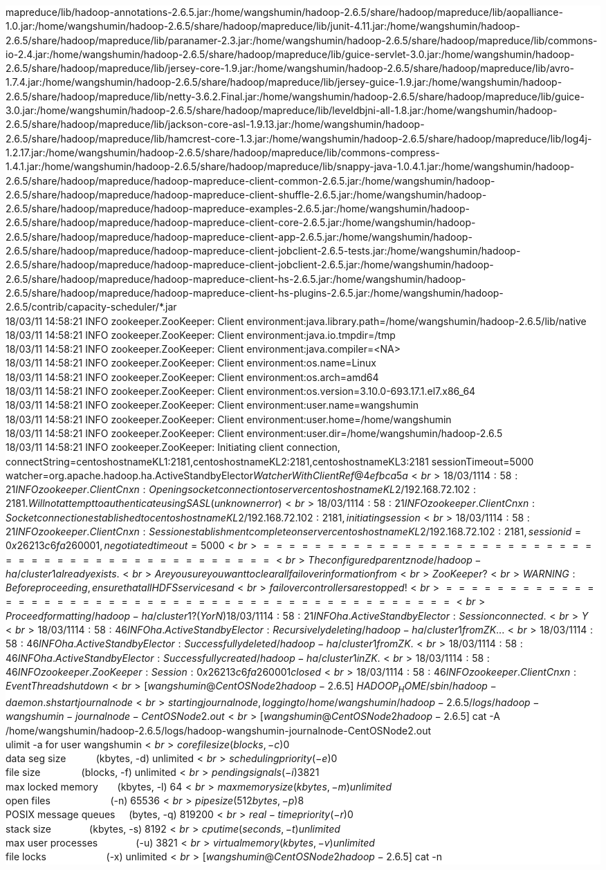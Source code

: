mapreduce/lib/hadoop-annotations-2.6.5.jar:/home/wangshumin/hadoop-2.6.5/share/hadoop/mapreduce/lib/aopalliance-1.0.jar:/home/wangshumin/hadoop-2.6.5/share/hadoop/mapreduce/lib/junit-4.11.jar:/home/wangshumin/hadoop-2.6.5/share/hadoop/mapreduce/lib/paranamer-2.3.jar:/home/wangshumin/hadoop-2.6.5/share/hadoop/mapreduce/lib/commons-io-2.4.jar:/home/wangshumin/hadoop-2.6.5/share/hadoop/mapreduce/lib/guice-servlet-3.0.jar:/home/wangshumin/hadoop-2.6.5/share/hadoop/mapreduce/lib/jersey-core-1.9.jar:/home/wangshumin/hadoop-2.6.5/share/hadoop/mapreduce/lib/avro-1.7.4.jar:/home/wangshumin/hadoop-2.6.5/share/hadoop/mapreduce/lib/jersey-guice-1.9.jar:/home/wangshumin/hadoop-2.6.5/share/hadoop/mapreduce/lib/netty-3.6.2.Final.jar:/home/wangshumin/hadoop-2.6.5/share/hadoop/mapreduce/lib/guice-3.0.jar:/home/wangshumin/hadoop-2.6.5/share/hadoop/mapreduce/lib/leveldbjni-all-1.8.jar:/home/wangshumin/hadoop-2.6.5/share/hadoop/mapreduce/lib/jackson-core-asl-1.9.13.jar:/home/wangshumin/hadoop-2.6.5/share/hadoop/mapreduce/lib/hamcrest-core-1.3.jar:/home/wangshumin/hadoop-2.6.5/share/hadoop/mapreduce/lib/log4j-1.2.17.jar:/home/wangshumin/hadoop-2.6.5/share/hadoop/mapreduce/lib/commons-compress-1.4.1.jar:/home/wangshumin/hadoop-2.6.5/share/hadoop/mapreduce/lib/snappy-java-1.0.4.1.jar:/home/wangshumin/hadoop-2.6.5/share/hadoop/mapreduce/hadoop-mapreduce-client-common-2.6.5.jar:/home/wangshumin/hadoop-2.6.5/share/hadoop/mapreduce/hadoop-mapreduce-client-shuffle-2.6.5.jar:/home/wangshumin/hadoop-2.6.5/share/hadoop/mapreduce/hadoop-mapreduce-examples-2.6.5.jar:/home/wangshumin/hadoop-2.6.5/share/hadoop/mapreduce/hadoop-mapreduce-client-core-2.6.5.jar:/home/wangshumin/hadoop-2.6.5/share/hadoop/mapreduce/hadoop-mapreduce-client-app-2.6.5.jar:/home/wangshumin/hadoop-2.6.5/share/hadoop/mapreduce/hadoop-mapreduce-client-jobclient-2.6.5-tests.jar:/home/wangshumin/hadoop-2.6.5/share/hadoop/mapreduce/hadoop-mapreduce-client-jobclient-2.6.5.jar:/home/wangshumin/hadoop-2.6.5/share/hadoop/mapreduce/hadoop-mapreduce-client-hs-2.6.5.jar:/home/wangshumin/hadoop-2.6.5/share/hadoop/mapreduce/hadoop-mapreduce-client-hs-plugins-2.6.5.jar:/home/wangshumin/hadoop-2.6.5/contrib/capacity-scheduler/*.jar<br>18/03/11 14:58:21 INFO zookeeper.ZooKeeper: Client environment:java.library.path=/home/wangshumin/hadoop-2.6.5/lib/native<br>18/03/11 14:58:21 INFO zookeeper.ZooKeeper: Client environment:java.io.tmpdir=/tmp<br>18/03/11 14:58:21 INFO zookeeper.ZooKeeper: Client environment:java.compiler=&lt;NA&gt;<br>18/03/11 14:58:21 INFO zookeeper.ZooKeeper: Client environment:os.name=Linux<br>18/03/11 14:58:21 INFO zookeeper.ZooKeeper: Client environment:os.arch=amd64<br>18/03/11 14:58:21 INFO zookeeper.ZooKeeper: Client environment:os.version=3.10.0-693.17.1.el7.x86_64<br>18/03/11 14:58:21 INFO zookeeper.ZooKeeper: Client environment:user.name=wangshumin<br>18/03/11 14:58:21 INFO zookeeper.ZooKeeper: Client environment:user.home=/home/wangshumin<br>18/03/11 14:58:21 INFO zookeeper.ZooKeeper: Client environment:user.dir=/home/wangshumin/hadoop-2.6.5<br>18/03/11 14:58:21 INFO zookeeper.ZooKeeper: Initiating client connection, connectString=centoshostnameKL1:2181,centoshostnameKL2:2181,centoshostnameKL3:2181 sessionTimeout=5000 watcher=org.apache.hadoop.ha.ActiveStandbyElector$WatcherWithClientRef@4efbca5a<br>18/03/11 14:58:21 INFO zookeeper.ClientCnxn: Opening socket connection to server centoshostnameKL2/192.168.72.102:2181. Will not attempt to authenticate using SASL (unknown error)<br>18/03/11 14:58:21 INFO zookeeper.ClientCnxn: Socket connection established to centoshostnameKL2/192.168.72.102:2181, initiating session<br>18/03/11 14:58:21 INFO zookeeper.ClientCnxn: Session establishment complete on server centoshostnameKL2/192.168.72.102:2181, sessionid = 0x26213c6fa260001, negotiated timeout = 5000<br>===============================================<br>The configured parent znode /hadoop-ha/cluster1 already exists.<br>Are you sure you want to clear all failover information from<br>ZooKeeper?<br>WARNING: Before proceeding, ensure that all HDFS services and<br>failover controllers are stopped!<br>===============================================<br>Proceed formatting /hadoop-ha/cluster1? (Y or N) 18/03/11 14:58:21 INFO ha.ActiveStandbyElector: Session connected.<br>Y<br>18/03/11 14:58:46 INFO ha.ActiveStandbyElector: Recursively deleting /hadoop-ha/cluster1 from ZK...<br>18/03/11 14:58:46 INFO ha.ActiveStandbyElector: Successfully deleted /hadoop-ha/cluster1 from ZK.<br>18/03/11 14:58:46 INFO ha.ActiveStandbyElector: Successfully created /hadoop-ha/cluster1 in ZK.<br>18/03/11 14:58:46 INFO zookeeper.ZooKeeper: Session: 0x26213c6fa260001 closed<br>18/03/11 14:58:46 INFO zookeeper.ClientCnxn: EventThread shut down<br>[wangshumin@CentOSNode2 hadoop-2.6.5]$ $HADOOP_HOME/sbin/hadoop-daemon.sh start journalnode<br>starting journalnode, logging to /home/wangshumin/hadoop-2.6.5/logs/hadoop-wangshumin-journalnode-CentOSNode2.out<br>[wangshumin@CentOSNode2 hadoop-2.6.5]$ cat -A /home/wangshumin/hadoop-2.6.5/logs/hadoop-wangshumin-journalnode-CentOSNode2.out<br>ulimit -a for user wangshumin$<br>core file size          (blocks, -c) 0$<br>data seg size           (kbytes, -d) unlimited$<br>scheduling priority             (-e) 0$<br>file size               (blocks, -f) unlimited$<br>pending signals                 (-i) 3821$<br>max locked memory       (kbytes, -l) 64$<br>max memory size         (kbytes, -m) unlimited$<br>open files                      (-n) 65536$<br>pipe size            (512 bytes, -p) 8$<br>POSIX message queues     (bytes, -q) 819200$<br>real-time priority              (-r) 0$<br>stack size              (kbytes, -s) 8192$<br>cpu time               (seconds, -t) unlimited$<br>max user processes              (-u) 3821$<br>virtual memory          (kbytes, -v) unlimited$<br>file locks                      (-x) unlimited$<br>[wangshumin@CentOSNode2 hadoop-2.6.5]$ cat -n